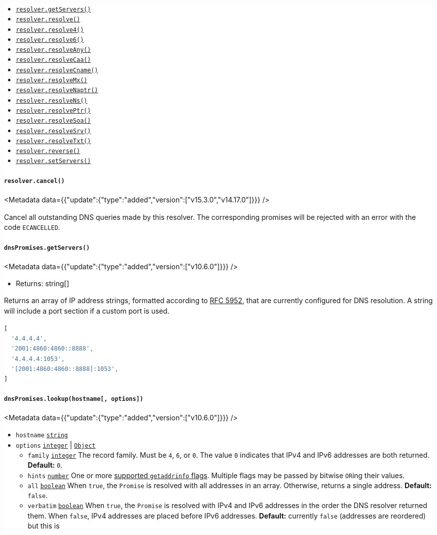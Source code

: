 * [`resolver.getServers()`][`dnsPromises.getServers()`]
* [`resolver.resolve()`][`dnsPromises.resolve()`]
* [`resolver.resolve4()`][`dnsPromises.resolve4()`]
* [`resolver.resolve6()`][`dnsPromises.resolve6()`]
* [`resolver.resolveAny()`][`dnsPromises.resolveAny()`]
* [`resolver.resolveCaa()`][`dnsPromises.resolveCaa()`]
* [`resolver.resolveCname()`][`dnsPromises.resolveCname()`]
* [`resolver.resolveMx()`][`dnsPromises.resolveMx()`]
* [`resolver.resolveNaptr()`][`dnsPromises.resolveNaptr()`]
* [`resolver.resolveNs()`][`dnsPromises.resolveNs()`]
* [`resolver.resolvePtr()`][`dnsPromises.resolvePtr()`]
* [`resolver.resolveSoa()`][`dnsPromises.resolveSoa()`]
* [`resolver.resolveSrv()`][`dnsPromises.resolveSrv()`]
* [`resolver.resolveTxt()`][`dnsPromises.resolveTxt()`]
* [`resolver.reverse()`][`dnsPromises.reverse()`]
* [`resolver.setServers()`][`dnsPromises.setServers()`]

#### <DataTag tag="M" /> `resolver.cancel()`

<Metadata data={{"update":{"type":"added","version":["v15.3.0","v14.17.0"]}}} />

Cancel all outstanding DNS queries made by this resolver. The corresponding
promises will be rejected with an error with the code `ECANCELLED`.

#### <DataTag tag="M" /> `dnsPromises.getServers()`

<Metadata data={{"update":{"type":"added","version":["v10.6.0"]}}} />

* Returns: string\[]

Returns an array of IP address strings, formatted according to [RFC 5952][],
that are currently configured for DNS resolution. A string will include a port
section if a custom port is used.

```js
[
  '4.4.4.4',
  '2001:4860:4860::8888',
  '4.4.4.4:1053',
  '[2001:4860:4860::8888]:1053',
]
```

#### <DataTag tag="M" /> `dnsPromises.lookup(hostname[, options])`

<Metadata data={{"update":{"type":"added","version":["v10.6.0"]}}} />

* `hostname` [`string`](https://developer.mozilla.org/en-US/docs/Web/JavaScript/Data_structures#String_type)
* `options` [`integer`](https://developer.mozilla.org/en-US/docs/Web/JavaScript/Data_structures#Number_type) | [`Object`](https://developer.mozilla.org/en-US/docs/Web/JavaScript/Reference/Global_Objects/Object)
  * `family` [`integer`](https://developer.mozilla.org/en-US/docs/Web/JavaScript/Data_structures#Number_type) The record family. Must be `4`, `6`, or `0`. The value
    `0` indicates that IPv4 and IPv6 addresses are both returned. **Default:**
    `0`.
  * `hints` [`number`](https://developer.mozilla.org/en-US/docs/Web/JavaScript/Data_structures#Number_type) One or more [supported `getaddrinfo` flags][]. Multiple
    flags may be passed by bitwise `OR`ing their values.
  * `all` [`boolean`](https://developer.mozilla.org/en-US/docs/Web/JavaScript/Data_structures#Boolean_type) When `true`, the `Promise` is resolved with all addresses in
    an array. Otherwise, returns a single address. **Default:** `false`.
  * `verbatim` [`boolean`](https://developer.mozilla.org/en-US/docs/Web/JavaScript/Data_structures#Boolean_type) When `true`, the `Promise` is resolved with IPv4 and
    IPv6 addresses in the order the DNS resolver returned them. When `false`,
    IPv4 addresses are placed before IPv6 addresses.
    **Default:** currently `false` (addresses are reordered) but this is

[DNS error codes]: #error-codes
[Domain Name System (DNS)]: https://en.wikipedia.org/wiki/Domain_Name_System
[Implementation considerations section]: #implementation-considerations
[RFC 5952]: https://tools.ietf.org/html/rfc5952#section-6
[RFC 8482]: https://tools.ietf.org/html/rfc8482
[`--dns-result-order`]: /api/v18/cli#--dns-result-orderorder
[`Error`]: /api/v18/errors#class-error
[`UV_THREADPOOL_SIZE`]: /api/v18/cli#uv_threadpool_sizesize
[`dgram.createSocket()`]: /api/v18/dgram#dgramcreatesocketoptions-callback
[`dns.getServers()`]: #dnsgetservers
[`dns.lookup()`]: #dnslookuphostname-options-callback
[`dns.resolve()`]: #dnsresolvehostname-rrtype-callback
[`dns.resolve4()`]: #dnsresolve4hostname-options-callback
[`dns.resolve6()`]: #dnsresolve6hostname-options-callback
[`dns.resolveAny()`]: #dnsresolveanyhostname-callback
[`dns.resolveCaa()`]: #dnsresolvecaahostname-callback
[`dns.resolveCname()`]: #dnsresolvecnamehostname-callback
[`dns.resolveMx()`]: #dnsresolvemxhostname-callback
[`dns.resolveNaptr()`]: #dnsresolvenaptrhostname-callback
[`dns.resolveNs()`]: #dnsresolvenshostname-callback
[`dns.resolvePtr()`]: #dnsresolveptrhostname-callback
[`dns.resolveSoa()`]: #dnsresolvesoahostname-callback
[`dns.resolveSrv()`]: #dnsresolvesrvhostname-callback
[`dns.resolveTxt()`]: #dnsresolvetxthostname-callback
[`dns.reverse()`]: #dnsreverseip-callback
[`dns.setDefaultResultOrder()`]: #dnssetdefaultresultorderorder
[`dns.setServers()`]: #dnssetserversservers
[`dnsPromises.getServers()`]: #dnspromisesgetservers
[`dnsPromises.lookup()`]: #dnspromiseslookuphostname-options
[`dnsPromises.resolve()`]: #dnspromisesresolvehostname-rrtype
[`dnsPromises.resolve4()`]: #dnspromisesresolve4hostname-options
[`dnsPromises.resolve6()`]: #dnspromisesresolve6hostname-options
[`dnsPromises.resolveAny()`]: #dnspromisesresolveanyhostname
[`dnsPromises.resolveCaa()`]: #dnspromisesresolvecaahostname
[`dnsPromises.resolveCname()`]: #dnspromisesresolvecnamehostname
[`dnsPromises.resolveMx()`]: #dnspromisesresolvemxhostname
[`dnsPromises.resolveNaptr()`]: #dnspromisesresolvenaptrhostname
[`dnsPromises.resolveNs()`]: #dnspromisesresolvenshostname
[`dnsPromises.resolvePtr()`]: #dnspromisesresolveptrhostname
[`dnsPromises.resolveSoa()`]: #dnspromisesresolvesoahostname
[`dnsPromises.resolveSrv()`]: #dnspromisesresolvesrvhostname
[`dnsPromises.resolveTxt()`]: #dnspromisesresolvetxthostname
[`dnsPromises.reverse()`]: #dnspromisesreverseip
[`dnsPromises.setDefaultResultOrder()`]: #dnspromisessetdefaultresultorderorder
[`dnsPromises.setServers()`]: #dnspromisessetserversservers
[`socket.connect()`]: /api/v18/net#socketconnectoptions-connectlistener
[`util.promisify()`]: /api/v18/util#utilpromisifyoriginal
[supported `getaddrinfo` flags]: #supported-getaddrinfo-flags
[worker threads]: worker_threads.md